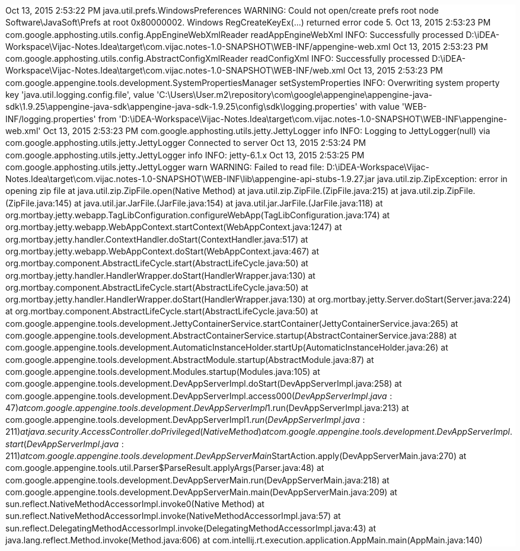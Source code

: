Oct 13, 2015 2:53:22 PM java.util.prefs.WindowsPreferences <init>
WARNING: Could not open/create prefs root node Software\JavaSoft\Prefs at root 0x80000002. Windows RegCreateKeyEx(...) returned error code 5.
Oct 13, 2015 2:53:23 PM com.google.apphosting.utils.config.AppEngineWebXmlReader readAppEngineWebXml
INFO: Successfully processed D:\iDEA-Workspace\Vijac-Notes.Idea\target\com.vijac.notes-1.0-SNAPSHOT\WEB-INF/appengine-web.xml
Oct 13, 2015 2:53:23 PM com.google.apphosting.utils.config.AbstractConfigXmlReader readConfigXml
INFO: Successfully processed D:\iDEA-Workspace\Vijac-Notes.Idea\target\com.vijac.notes-1.0-SNAPSHOT\WEB-INF/web.xml
Oct 13, 2015 2:53:23 PM com.google.appengine.tools.development.SystemPropertiesManager setSystemProperties
INFO: Overwriting system property key 'java.util.logging.config.file', value 'C:\Users\User\.m2\repository\com\google\appengine\appengine-java-sdk\1.9.25\appengine-java-sdk\appengine-java-sdk-1.9.25\config\sdk\logging.properties' with value 'WEB-INF/logging.properties' from 'D:\iDEA-Workspace\Vijac-Notes.Idea\target\com.vijac.notes-1.0-SNAPSHOT\WEB-INF\appengine-web.xml'
Oct 13, 2015 2:53:23 PM com.google.apphosting.utils.jetty.JettyLogger info
INFO: Logging to JettyLogger(null) via com.google.apphosting.utils.jetty.JettyLogger
Connected to server
Oct 13, 2015 2:53:24 PM com.google.apphosting.utils.jetty.JettyLogger info
INFO: jetty-6.1.x
Oct 13, 2015 2:53:25 PM com.google.apphosting.utils.jetty.JettyLogger warn
WARNING: Failed to read file: D:\iDEA-Workspace\Vijac-Notes.Idea\target\com.vijac.notes-1.0-SNAPSHOT\WEB-INF\lib\appengine-api-stubs-1.9.27.jar
java.util.zip.ZipException: error in opening zip file
	at java.util.zip.ZipFile.open(Native Method)
	at java.util.zip.ZipFile.<init>(ZipFile.java:215)
	at java.util.zip.ZipFile.<init>(ZipFile.java:145)
	at java.util.jar.JarFile.<init>(JarFile.java:154)
	at java.util.jar.JarFile.<init>(JarFile.java:118)
	at org.mortbay.jetty.webapp.TagLibConfiguration.configureWebApp(TagLibConfiguration.java:174)
	at org.mortbay.jetty.webapp.WebAppContext.startContext(WebAppContext.java:1247)
	at org.mortbay.jetty.handler.ContextHandler.doStart(ContextHandler.java:517)
	at org.mortbay.jetty.webapp.WebAppContext.doStart(WebAppContext.java:467)
	at org.mortbay.component.AbstractLifeCycle.start(AbstractLifeCycle.java:50)
	at org.mortbay.jetty.handler.HandlerWrapper.doStart(HandlerWrapper.java:130)
	at org.mortbay.component.AbstractLifeCycle.start(AbstractLifeCycle.java:50)
	at org.mortbay.jetty.handler.HandlerWrapper.doStart(HandlerWrapper.java:130)
	at org.mortbay.jetty.Server.doStart(Server.java:224)
	at org.mortbay.component.AbstractLifeCycle.start(AbstractLifeCycle.java:50)
	at com.google.appengine.tools.development.JettyContainerService.startContainer(JettyContainerService.java:265)
	at com.google.appengine.tools.development.AbstractContainerService.startup(AbstractContainerService.java:288)
	at com.google.appengine.tools.development.AutomaticInstanceHolder.startUp(AutomaticInstanceHolder.java:26)
	at com.google.appengine.tools.development.AbstractModule.startup(AbstractModule.java:87)
	at com.google.appengine.tools.development.Modules.startup(Modules.java:105)
	at com.google.appengine.tools.development.DevAppServerImpl.doStart(DevAppServerImpl.java:258)
	at com.google.appengine.tools.development.DevAppServerImpl.access$000(DevAppServerImpl.java:47)
	at com.google.appengine.tools.development.DevAppServerImpl$1.run(DevAppServerImpl.java:213)
	at com.google.appengine.tools.development.DevAppServerImpl$1.run(DevAppServerImpl.java:211)
	at java.security.AccessController.doPrivileged(Native Method)
	at com.google.appengine.tools.development.DevAppServerImpl.start(DevAppServerImpl.java:211)
	at com.google.appengine.tools.development.DevAppServerMain$StartAction.apply(DevAppServerMain.java:270)
	at com.google.appengine.tools.util.Parser$ParseResult.applyArgs(Parser.java:48)
	at com.google.appengine.tools.development.DevAppServerMain.run(DevAppServerMain.java:218)
	at com.google.appengine.tools.development.DevAppServerMain.main(DevAppServerMain.java:209)
	at sun.reflect.NativeMethodAccessorImpl.invoke0(Native Method)
	at sun.reflect.NativeMethodAccessorImpl.invoke(NativeMethodAccessorImpl.java:57)
	at sun.reflect.DelegatingMethodAccessorImpl.invoke(DelegatingMethodAccessorImpl.java:43)
	at java.lang.reflect.Method.invoke(Method.java:606)
	at com.intellij.rt.execution.application.AppMain.main(AppMain.java:140)